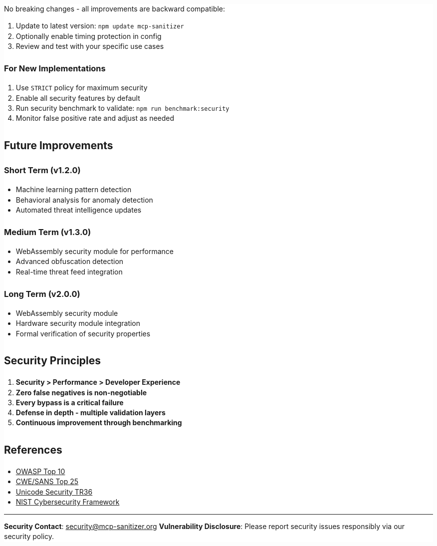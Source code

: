 No breaking changes - all improvements are backward compatible:

1. Update to latest version: `npm update mcp-sanitizer`
2. Optionally enable timing protection in config
3. Review and test with your specific use cases

### For New Implementations

1. Use `STRICT` policy for maximum security
2. Enable all security features by default
3. Run security benchmark to validate: `npm run benchmark:security`
4. Monitor false positive rate and adjust as needed

## Future Improvements

### Short Term (v1.2.0)
- Machine learning pattern detection
- Behavioral analysis for anomaly detection
- Automated threat intelligence updates

### Medium Term (v1.3.0)
- WebAssembly security module for performance
- Advanced obfuscation detection
- Real-time threat feed integration

### Long Term (v2.0.0)
- WebAssembly security module
- Hardware security module integration
- Formal verification of security properties

## Security Principles

1. **Security > Performance > Developer Experience**
2. **Zero false negatives is non-negotiable**
3. **Every bypass is a critical failure**
4. **Defense in depth - multiple validation layers**
5. **Continuous improvement through benchmarking**

## References

- [OWASP Top 10](https://owasp.org/www-project-top-ten/)
- [CWE/SANS Top 25](https://cwe.mitre.org/top25/)
- [Unicode Security TR36](http://www.unicode.org/reports/tr36/)
- [NIST Cybersecurity Framework](https://www.nist.gov/cyberframework)

---

**Security Contact**: security@mcp-sanitizer.org
**Vulnerability Disclosure**: Please report security issues responsibly via our security policy.